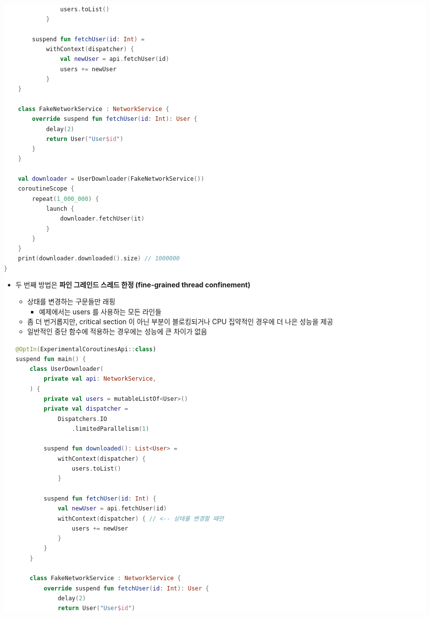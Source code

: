   ```kotlin
                  users.toList()
              }

          suspend fun fetchUser(id: Int) =
              withContext(dispatcher) {
                  val newUser = api.fetchUser(id)
                  users += newUser
              }
      }

      class FakeNetworkService : NetworkService {
          override suspend fun fetchUser(id: Int): User {
              delay(2)
              return User("User$id")
          }
      }

      val downloader = UserDownloader(FakeNetworkService())
      coroutineScope {
          repeat(1_000_000) {
              launch {
                  downloader.fetchUser(it)
              }
          }
      }
      print(downloader.downloaded().size) // 1000000
  }
  ```

- 두 번째 방법은 **파인 그레인드 스레드 한정 (fine-grained thread confinement)**

  - 상태를 변경하는 구문들만 래핑
    - 예제에서는 users 를 사용하는 모든 라인들
  - 좀 더 번거롭지만, critical section 이 아닌 부분이 블로킹되거나 CPU 집약적인 경우에 더 나은 성능을 제공
  - 일반적인 중단 함수에 적용하는 경우에는 성능에 큰 차이가 없음

  ```kotlin
  @OptIn(ExperimentalCoroutinesApi::class)
  suspend fun main() {
      class UserDownloader(
          private val api: NetworkService,
      ) {
          private val users = mutableListOf<User>()
          private val dispatcher =
              Dispatchers.IO
                  .limitedParallelism(1)

          suspend fun downloaded(): List<User> =
              withContext(dispatcher) {
                  users.toList()
              }

          suspend fun fetchUser(id: Int) {
              val newUser = api.fetchUser(id)
              withContext(dispatcher) { // <-- 상태를 변경할 때만
                  users += newUser
              }
          }
      }

      class FakeNetworkService : NetworkService {
          override suspend fun fetchUser(id: Int): User {
              delay(2)
              return User("User$id")
  ```